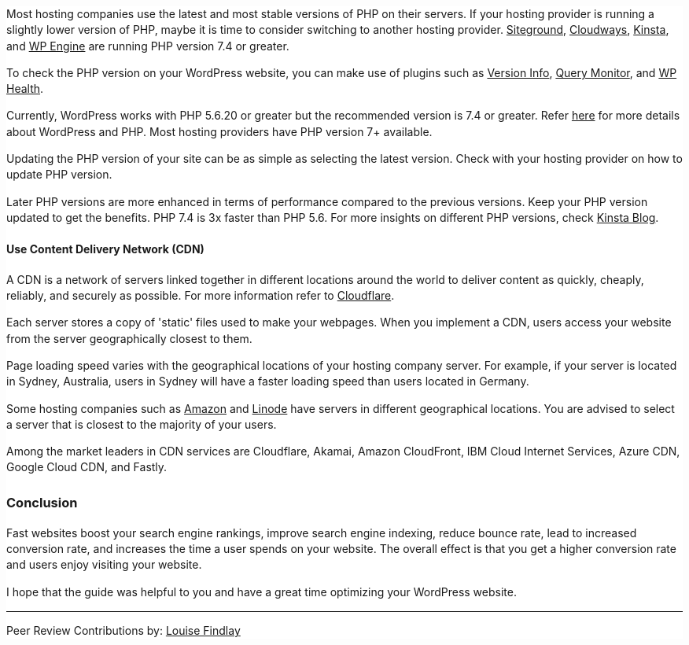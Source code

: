 Most hosting companies use the latest and most stable versions of PHP on their servers. If your hosting provider is running a slightly lower version of PHP, maybe it is time to consider switching to another hosting provider. [Siteground](https://www.siteground.com/), [Cloudways](https://www.cloudways.com/en/), [Kinsta](https://kinsta.com/), and [WP Engine](https://wpengine.com/) are running PHP version 7.4 or greater.

To check the PHP version on your WordPress website, you can make use of plugins such as [Version Info](https://wordpress.org/plugins/version-info/), [Query Monitor](https://wordpress.org/plugins/query-monitor/), and [WP Health](https://wordpress.org/plugins/my-wp-health-check/).

Currently, WordPress works with PHP 5.6.20 or greater but the recommended version is 7.4 or greater. Refer [here](https://wordpress.org/about/requirements/) for more details about WordPress and PHP. Most hosting providers have PHP version 7+ available.

Updating the PHP version of your site can be as simple as selecting the latest version. Check with your hosting provider on how to update PHP version.

Later PHP versions are more enhanced in terms of performance compared to the previous versions. Keep your PHP version updated to get the benefits. PHP 7.4 is 3x faster than PHP 5.6. For more insights on different PHP versions, check [Kinsta Blog](https://kinsta.com/blog/php-benchmarks/).

#### Use Content Delivery Network (CDN)
A CDN is a network of servers linked together in different locations around the world to deliver content as quickly, cheaply, reliably, and securely as possible. For more information refer to [Cloudflare](https://www.cloudflare.com/learning/cdn/what-is-a-cdn/).

Each server stores a copy of 'static' files used to make your webpages. When you implement a CDN, users access your website from the server geographically closest to them.

Page loading speed varies with the geographical locations of your hosting company server. For example, if your server is located in Sydney, Australia, users in Sydney will have a faster loading speed than users located in Germany.

Some hosting companies such as [Amazon](https://aws.amazon.com/) and [Linode](http://linode.com/) have servers in different geographical locations. You are advised to select a server that is closest to the majority of your users.

Among the market leaders in CDN services are Cloudflare, Akamai, Amazon CloudFront, IBM Cloud Internet Services, Azure CDN, Google Cloud CDN, and Fastly.

### Conclusion
Fast websites boost your search engine rankings, improve search engine indexing, reduce bounce rate, lead to increased conversion rate, and increases the time a user spends on your website. The overall effect is that you get a higher conversion rate and users enjoy visiting your website.

I hope that the guide was helpful to you and have a great time optimizing your WordPress website.

---
Peer Review Contributions by: [Louise Findlay](/engineering-education/authors/louise-findlay/)
